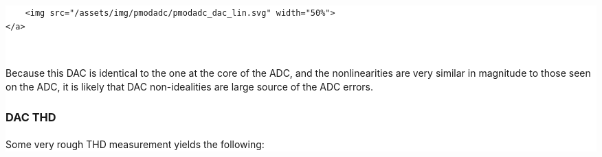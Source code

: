         <img src="/assets/img/pmodadc/pmodadc_dac_lin.svg" width="50%">
    </a>
</center>
<br>

Because this DAC is identical to the one at the core of the ADC, and the
nonlinearities are very similar in magnitude to those seen on the ADC,
it is likely that DAC non-idealities are large source of the ADC errors.

### DAC THD

Some very rough THD measurement yields the following:

<center>
    <a href="/assets/img/pmodadc/pmodadc_dac_thd.svg">